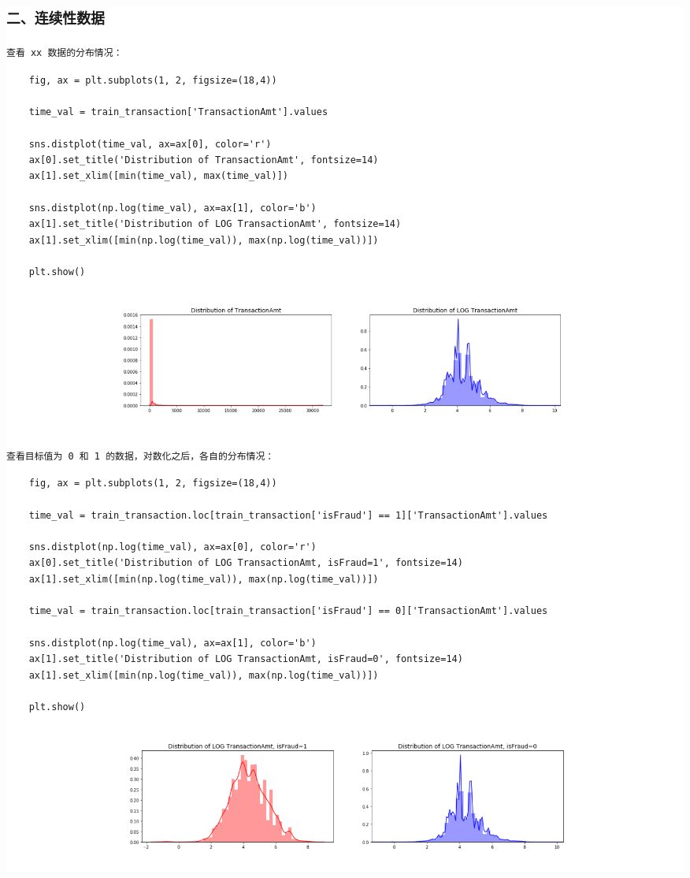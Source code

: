 
## `二、连续性数据`

`查看 xx 数据的分布情况：`

        fig, ax = plt.subplots(1, 2, figsize=(18,4))

        time_val = train_transaction['TransactionAmt'].values

        sns.distplot(time_val, ax=ax[0], color='r')
        ax[0].set_title('Distribution of TransactionAmt', fontsize=14)
        ax[1].set_xlim([min(time_val), max(time_val)])

        sns.distplot(np.log(time_val), ax=ax[1], color='b')
        ax[1].set_title('Distribution of LOG TransactionAmt', fontsize=14)
        ax[1].set_xlim([min(np.log(time_val)), max(np.log(time_val))])

        plt.show()


<div align=center><img  width="580" height="180" src="./static/distplot.jpg"/></div>



`查看目标值为 0 和 1 的数据，对数化之后，各自的分布情况：`


        fig, ax = plt.subplots(1, 2, figsize=(18,4))

        time_val = train_transaction.loc[train_transaction['isFraud'] == 1]['TransactionAmt'].values

        sns.distplot(np.log(time_val), ax=ax[0], color='r')
        ax[0].set_title('Distribution of LOG TransactionAmt, isFraud=1', fontsize=14)
        ax[1].set_xlim([min(np.log(time_val)), max(np.log(time_val))])

        time_val = train_transaction.loc[train_transaction['isFraud'] == 0]['TransactionAmt'].values

        sns.distplot(np.log(time_val), ax=ax[1], color='b')
        ax[1].set_title('Distribution of LOG TransactionAmt, isFraud=0', fontsize=14)
        ax[1].set_xlim([min(np.log(time_val)), max(np.log(time_val))])

        plt.show()


<div align=center><img width="580" height="180" src="./static/distplot2.jpg"/></div>

